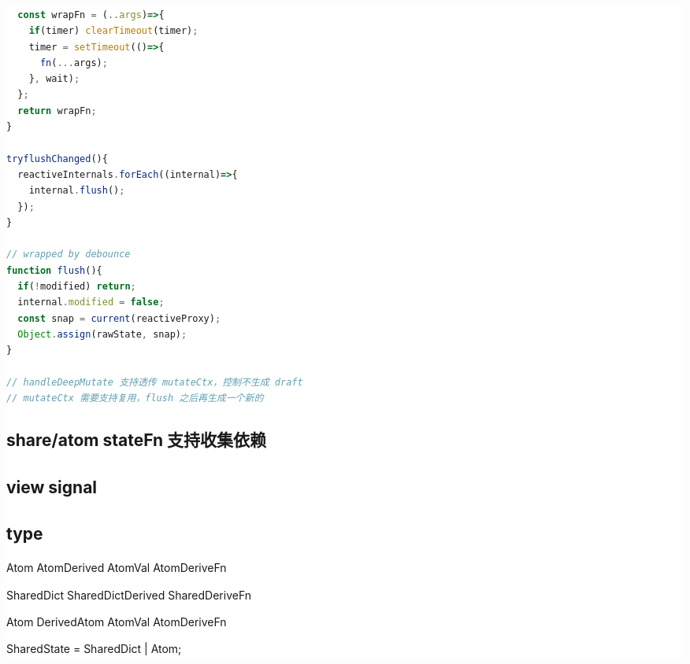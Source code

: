 ```ts
  const wrapFn = (..args)=>{
    if(timer) clearTimeout(timer);
    timer = setTimeout(()=>{
      fn(...args);
    }, wait);
  };
  return wrapFn;
}

tryflushChanged(){
  reactiveInternals.forEach((internal)=>{
    internal.flush();
  });
}

// wrapped by debounce
function flush(){
  if(!modified) return;
  internal.modified = false;
  const snap = current(reactiveProxy);
  Object.assign(rawState, snap);
}

// handleDeepMutate 支持透传 mutateCtx，控制不生成 draft
// mutateCtx 需要支持复用，flush 之后再生成一个新的

```

## share/atom stateFn 支持收集依赖

## view signal

## type

Atom
AtomDerived
AtomVal
AtomDeriveFn

SharedDict
SharedDictDerived
SharedDeriveFn


Atom
DerivedAtom
AtomVal
AtomDeriveFn

SharedState = SharedDict | Atom;
